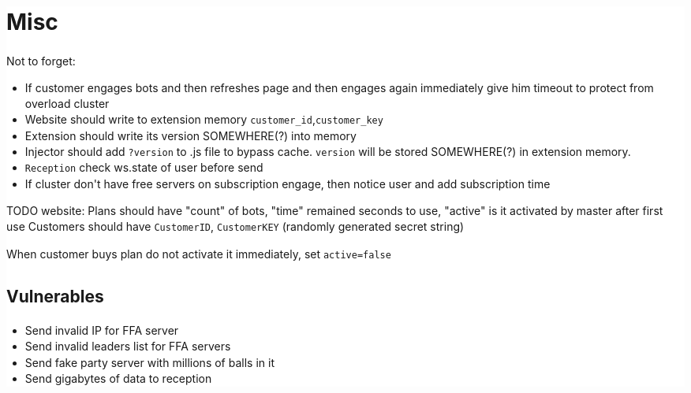 # Misc #
Not to forget:
- If customer engages bots and then refreshes page and then engages again immediately give him timeout to protect from overload cluster
- Website should write to extension memory `customer_id`,`customer_key`
- Extension should write its version SOMEWHERE(?) into memory
- Injector should add `?version` to .js file to bypass cache. `version` will be stored SOMEWHERE(?) in extension memory.
- `Reception` check ws.state of user before send
- If cluster don't have free servers on subscription engage, then notice user and add subscription time

TODO website:
Plans should have "count" of bots, "time" remained seconds to use, "active" is it activated by master after first use
Customers should have `CustomerID`, `CustomerKEY` (randomly generated secret string)


When customer buys plan do not activate it immediately, set `active=false`

## Vulnerables ##
- Send invalid IP for FFA server
- Send invalid leaders list for FFA servers
- Send fake party server with millions of balls in it
- Send gigabytes of data to reception
